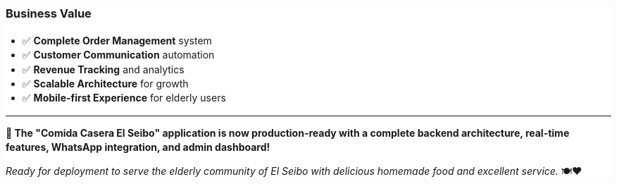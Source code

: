 ### **Business Value**
- ✅ **Complete Order Management** system
- ✅ **Customer Communication** automation
- ✅ **Revenue Tracking** and analytics
- ✅ **Scalable Architecture** for growth
- ✅ **Mobile-first Experience** for elderly users

---

**🚀 The "Comida Casera El Seibo" application is now production-ready with a complete backend architecture, real-time features, WhatsApp integration, and admin dashboard!**

*Ready for deployment to serve the elderly community of El Seibo with delicious homemade food and excellent service.* 🍽️❤️ 